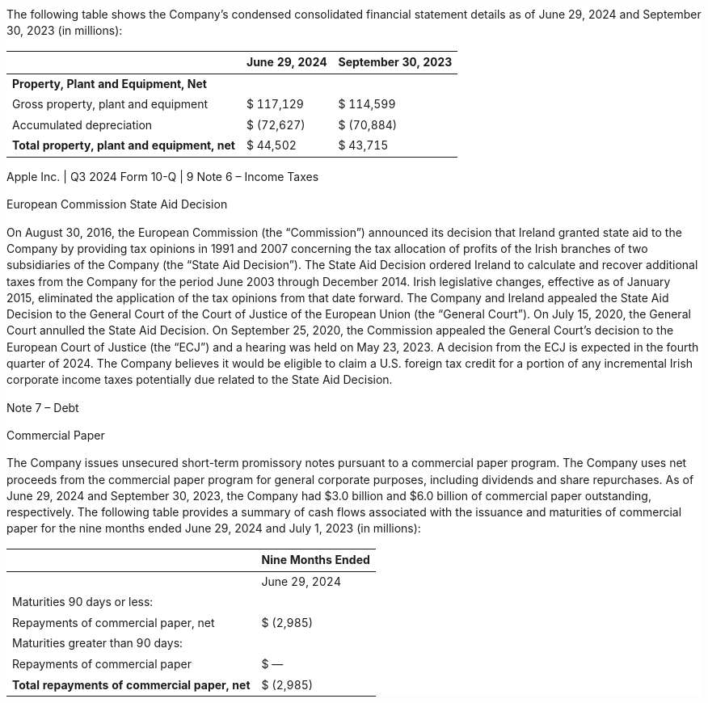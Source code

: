 The following table shows the Company’s condensed consolidated financial statement details as of June 29, 2024 and September 30, 2023 (in millions):

|                            | June 29, 2024      | September 30, 2023 |
|----------------------------|---------------------|---------------------|
| **Property, Plant and Equipment, Net** |                     |                     |
| Gross property, plant and equipment | $    117,129         | $   114,599         |
| Accumulated depreciation     | $    (72,627)       | $ (70,884)          |
| **Total property, plant and equipment, net** | $    44,502         | $   43,715          | 

Apple Inc. | Q3 2024 Form 10-Q | 9
Note 6 – Income Taxes

European Commission State Aid Decision

On August 30, 2016, the European Commission (the “Commission”) announced its decision that Ireland granted state aid to the Company by providing tax opinions in 1991 and 2007 concerning the tax allocation of profits of the Irish branches of two subsidiaries of the Company (the “State Aid Decision”). The State Aid Decision ordered Ireland to calculate and recover additional taxes from the Company for the period June 2003 through December 2014. Irish legislative changes, effective as of January 2015, eliminated the application of the tax opinions from that date forward. The Company and Ireland appealed the State Aid Decision to the General Court of the Court of Justice of the European Union (the “General Court”). On July 15, 2020, the General Court annulled the State Aid Decision. On September 25, 2020, the Commission appealed the General Court’s decision to the European Court of Justice (the “ECJ”) and a hearing was held on May 23, 2023. A decision from the ECJ is expected in the fourth quarter of 2024. The Company believes it would be eligible to claim a U.S. foreign tax credit for a portion of any incremental Irish corporate income taxes potentially due related to the State Aid Decision.

Note 7 – Debt

Commercial Paper

The Company issues unsecured short-term promissory notes pursuant to a commercial paper program. The Company uses net proceeds from the commercial paper program for general corporate purposes, including dividends and share repurchases. As of June 29, 2024 and September 30, 2023, the Company had $3.0 billion and $6.0 billion of commercial paper outstanding, respectively. The following table provides a summary of cash flows associated with the issuance and maturities of commercial paper for the nine months ended June 29, 2024 and July 1, 2023 (in millions):

|                                         | Nine Months Ended |
|-----------------------------------------|--------------------|
|                                         | June 29, 2024      | July 1, 2023      |
| Maturities 90 days or less:            |                    |                    |
| Repayments of commercial paper, net     | $    (2,985)       | $  (3,326)        |
| Maturities greater than 90 days:       |                    |                    |
| Repayments of commercial paper           | $        —         | $  (2,645)        |
| **Total repayments of commercial paper, net** | $    (2,985)       | $  (5,971)        |
